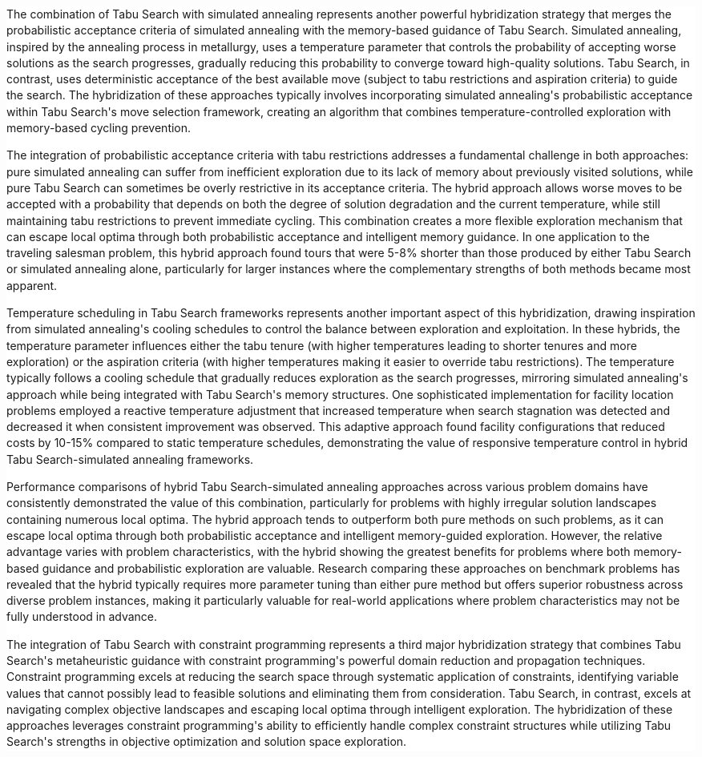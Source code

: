 The combination of Tabu Search with simulated annealing represents another powerful hybridization strategy that merges the probabilistic acceptance criteria of simulated annealing with the memory-based guidance of Tabu Search. Simulated annealing, inspired by the annealing process in metallurgy, uses a temperature parameter that controls the probability of accepting worse solutions as the search progresses, gradually reducing this probability to converge toward high-quality solutions. Tabu Search, in contrast, uses deterministic acceptance of the best available move (subject to tabu restrictions and aspiration criteria) to guide the search. The hybridization of these approaches typically involves incorporating simulated annealing's probabilistic acceptance within Tabu Search's move selection framework, creating an algorithm that combines temperature-controlled exploration with memory-based cycling prevention.

The integration of probabilistic acceptance criteria with tabu restrictions addresses a fundamental challenge in both approaches: pure simulated annealing can suffer from inefficient exploration due to its lack of memory about previously visited solutions, while pure Tabu Search can sometimes be overly restrictive in its acceptance criteria. The hybrid approach allows worse moves to be accepted with a probability that depends on both the degree of solution degradation and the current temperature, while still maintaining tabu restrictions to prevent immediate cycling. This combination creates a more flexible exploration mechanism that can escape local optima through both probabilistic acceptance and intelligent memory guidance. In one application to the traveling salesman problem, this hybrid approach found tours that were 5-8% shorter than those produced by either Tabu Search or simulated annealing alone, particularly for larger instances where the complementary strengths of both methods became most apparent.

Temperature scheduling in Tabu Search frameworks represents another important aspect of this hybridization, drawing inspiration from simulated annealing's cooling schedules to control the balance between exploration and exploitation. In these hybrids, the temperature parameter influences either the tabu tenure (with higher temperatures leading to shorter tenures and more exploration) or the aspiration criteria (with higher temperatures making it easier to override tabu restrictions). The temperature typically follows a cooling schedule that gradually reduces exploration as the search progresses, mirroring simulated annealing's approach while being integrated with Tabu Search's memory structures. One sophisticated implementation for facility location problems employed a reactive temperature adjustment that increased temperature when search stagnation was detected and decreased it when consistent improvement was observed. This adaptive approach found facility configurations that reduced costs by 10-15% compared to static temperature schedules, demonstrating the value of responsive temperature control in hybrid Tabu Search-simulated annealing frameworks.

Performance comparisons of hybrid Tabu Search-simulated annealing approaches across various problem domains have consistently demonstrated the value of this combination, particularly for problems with highly irregular solution landscapes containing numerous local optima. The hybrid approach tends to outperform both pure methods on such problems, as it can escape local optima through both probabilistic acceptance and intelligent memory-guided exploration. However, the relative advantage varies with problem characteristics, with the hybrid showing the greatest benefits for problems where both memory-based guidance and probabilistic exploration are valuable. Research comparing these approaches on benchmark problems has revealed that the hybrid typically requires more parameter tuning than either pure method but offers superior robustness across diverse problem instances, making it particularly valuable for real-world applications where problem characteristics may not be fully understood in advance.

The integration of Tabu Search with constraint programming represents a third major hybridization strategy that combines Tabu Search's metaheuristic guidance with constraint programming's powerful domain reduction and propagation techniques. Constraint programming excels at reducing the search space through systematic application of constraints, identifying variable values that cannot possibly lead to feasible solutions and eliminating them from consideration. Tabu Search, in contrast, excels at navigating complex objective landscapes and escaping local optima through intelligent exploration. The hybridization of these approaches leverages constraint programming's ability to efficiently handle complex constraint structures while utilizing Tabu Search's strengths in objective optimization and solution space exploration.
